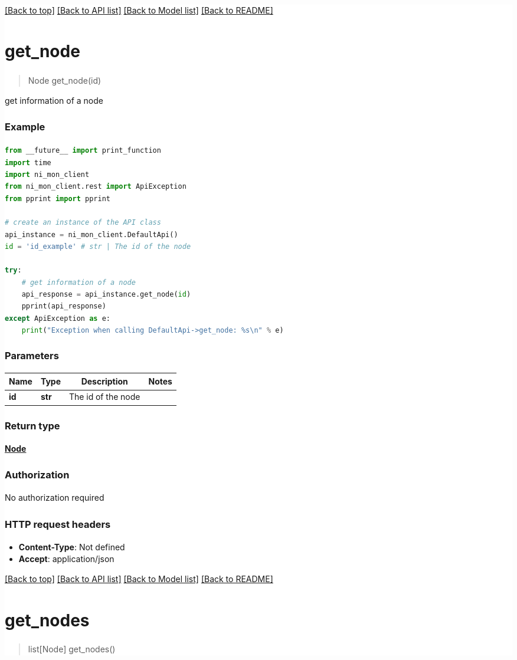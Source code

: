 [[Back to top]](#) [[Back to API list]](../README.md#documentation-for-api-endpoints) [[Back to Model list]](../README.md#documentation-for-models) [[Back to README]](../README.md)

# **get_node**
> Node get_node(id)

get information of a node

### Example
```python
from __future__ import print_function
import time
import ni_mon_client
from ni_mon_client.rest import ApiException
from pprint import pprint

# create an instance of the API class
api_instance = ni_mon_client.DefaultApi()
id = 'id_example' # str | The id of the node

try:
    # get information of a node
    api_response = api_instance.get_node(id)
    pprint(api_response)
except ApiException as e:
    print("Exception when calling DefaultApi->get_node: %s\n" % e)
```

### Parameters

Name | Type | Description  | Notes
------------- | ------------- | ------------- | -------------
 **id** | **str**| The id of the node | 

### Return type

[**Node**](Node.md)

### Authorization

No authorization required

### HTTP request headers

 - **Content-Type**: Not defined
 - **Accept**: application/json

[[Back to top]](#) [[Back to API list]](../README.md#documentation-for-api-endpoints) [[Back to Model list]](../README.md#documentation-for-models) [[Back to README]](../README.md)

# **get_nodes**
> list[Node] get_nodes()
